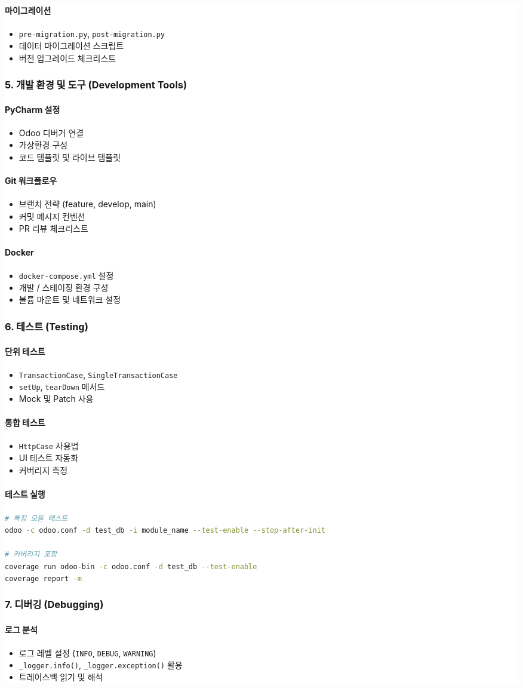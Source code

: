 #### 마이그레이션
- `pre-migration.py`, `post-migration.py`
- 데이터 마이그레이션 스크립트
- 버전 업그레이드 체크리스트

### 5. 개발 환경 및 도구 (Development Tools)

#### PyCharm 설정
- Odoo 디버거 연결
- 가상환경 구성
- 코드 템플릿 및 라이브 템플릿

#### Git 워크플로우
- 브랜치 전략 (feature, develop, main)
- 커밋 메시지 컨벤션
- PR 리뷰 체크리스트

#### Docker
- `docker-compose.yml` 설정
- 개발 / 스테이징 환경 구성
- 볼륨 마운트 및 네트워크 설정

### 6. 테스트 (Testing)

#### 단위 테스트
- `TransactionCase`, `SingleTransactionCase`
- `setUp`, `tearDown` 메서드
- Mock 및 Patch 사용

#### 통합 테스트
- `HttpCase` 사용법
- UI 테스트 자동화
- 커버리지 측정

#### 테스트 실행
```bash
# 특정 모듈 테스트
odoo -c odoo.conf -d test_db -i module_name --test-enable --stop-after-init

# 커버리지 포함
coverage run odoo-bin -c odoo.conf -d test_db --test-enable
coverage report -m
```

### 7. 디버깅 (Debugging)

#### 로그 분석
- 로그 레벨 설정 (`INFO`, `DEBUG`, `WARNING`)
- `_logger.info()`, `_logger.exception()` 활용
- 트레이스백 읽기 및 해석
